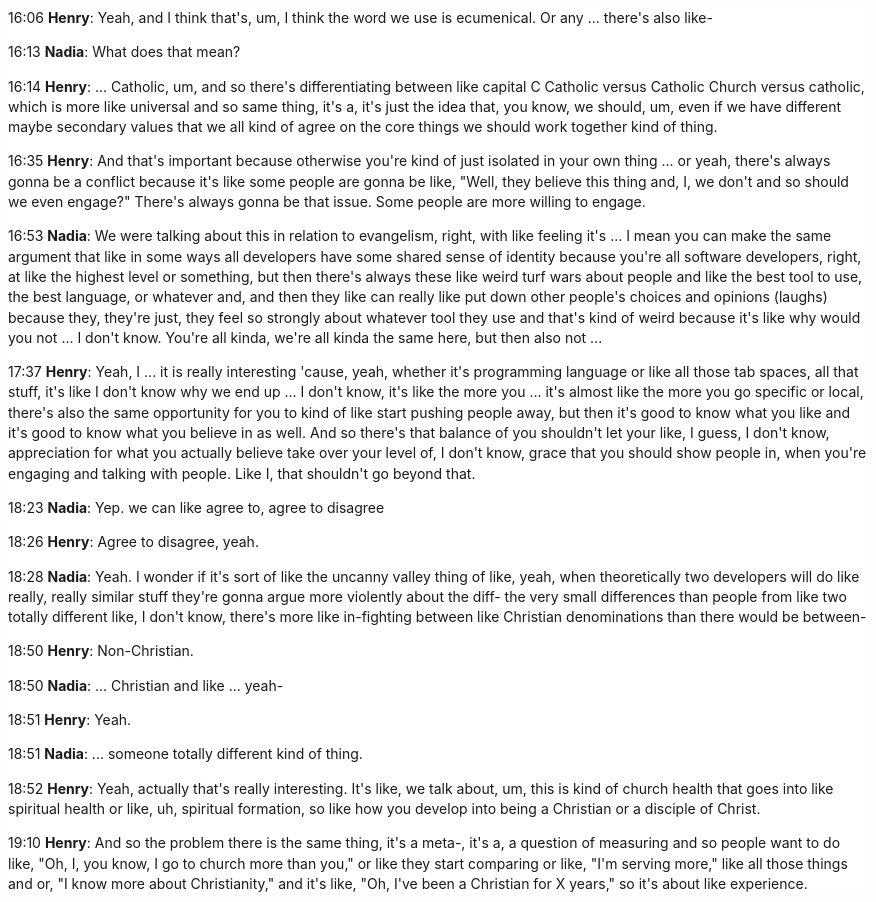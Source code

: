 16:06 **Henry**: Yeah, and I think that's, um, I think the word we use is ecumenical. Or any ... there's also like-

16:13 **Nadia**: What does that mean?

16:14 **Henry**: ... Catholic, um, and so there's differentiating between like capital C Catholic versus Catholic Church versus catholic, which is more like universal and so same thing, it's a, it's just the idea that, you know, we should, um, even if we have different maybe secondary values that we all kind of agree on the core things we should work together kind of thing.

16:35 **Henry**: And that's important because otherwise you're kind of just isolated in your own thing ... or yeah, there's always gonna be a conflict because it's like some people are gonna be like, "Well, they believe this thing and, I, we don't and so should we even engage?" There's always gonna be that issue. Some people are more willing to engage.

16:53 **Nadia**: We were talking about this in relation to evangelism, right, with like feeling it's ... I mean you can make the same argument that like in some ways all developers have some shared sense of identity because you're all software developers, right, at like the highest level or something, but then there's always these like weird turf wars about people and like the best tool to use, the best language, or whatever and, and then they like can really like put down other people's choices and opinions (laughs) because they, they're just, they feel so strongly about whatever tool they use and that's kind of weird because it's like why would you not ... I don't know. You're all kinda, we're all kinda the same here, but then also not ...

17:37 **Henry**: Yeah, I ... it is really interesting 'cause, yeah, whether it's programming language or like all those tab spaces, all that stuff, it's like I don't know why we end up ... I don't know, it's like the more you ... it's almost like the more you go specific or local, there's also the same opportunity for you to kind of like start pushing people away, but then it's good to know what you like and it's good to know what you believe in as well. And so there's that balance of you shouldn't let your like, I guess, I don't know, appreciation for what you actually believe take over your level of, I don't know, grace that you should show people in, when you're engaging and talking with people. Like I, that shouldn't go beyond that.

18:23 **Nadia**: Yep. we can like agree to, agree to disagree

18:26 **Henry**: Agree to disagree, yeah.

18:28 **Nadia**: Yeah. I wonder if it's sort of like the uncanny valley thing of like, yeah, when theoretically two developers will do like really, really similar stuff they're gonna argue more violently about the diff- the very small differences than people from like two totally different like, I don't know, there's more like in-fighting between like Christian denominations than there would be between-

18:50 **Henry**: Non-Christian.

18:50 **Nadia**: ... Christian and like ... yeah-

18:51 **Henry**: Yeah.

18:51 **Nadia**: ... someone totally different kind of thing.

18:52 **Henry**: Yeah, actually that's really interesting. It's like, we talk about, um, this is kind of church health that goes into like spiritual health or like, uh, spiritual formation, so like how you develop into being a Christian or a disciple of Christ.

19:10 **Henry**: And so the problem there is the same thing, it's a meta-, it's a, a question of measuring and so people want to do like, "Oh, I, you know, I go to church more than you," or like they start comparing or like, "I'm serving more," like all those things and or, "I know more about Christianity," and it's like, "Oh, I've been a Christian for X years," so it's about like experience.
